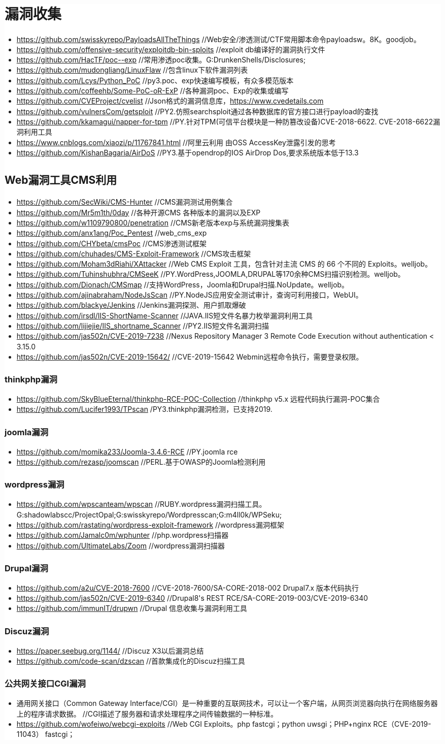# 漏洞收集
- https://github.com/swisskyrepo/PayloadsAllTheThings    //Web安全/渗透测试/CTF常用脚本命令payloadsw。8K。goodjob。
- https://github.com/offensive-security/exploitdb-bin-sploits    //exploit db编译好的漏洞执行文件
- https://github.com/HacTF/poc--exp    //常用渗透poc收集。G:DrunkenShells/Disclosures;
- https://github.com/mudongliang/LinuxFlaw    //包含linux下软件漏洞列表
- https://github.com/Lcys/Python_PoC    //py3.poc、exp快速编写模板，有众多模范版本
- https://github.com/coffeehb/Some-PoC-oR-ExP    //各种漏洞poc、Exp的收集或编写
- https://github.com/CVEProject/cvelist    //Json格式的漏洞信息库，https://www.cvedetails.com
- https://github.com/vulnersCom/getsploit    //PY2.仿照searchsploit通过各种数据库的官方接口进行payload的查找
- https://github.com/kkamagui/napper-for-tpm    //PY.针对TPM(可信平台模块是一种防篡改设备)CVE-2018-6622. CVE-2018-6622漏洞利用工具
- https://www.cnblogs.com/xiaozi/p/11767841.html    //阿里云利用 由OSS AccessKey泄露引发的思考
- https://github.com/KishanBagaria/AirDoS    //PY3.基于opendrop的IOS AirDrop Dos,要求系统版本低于13.3
## Web漏洞工具CMS利用
- https://github.com/SecWiki/CMS-Hunter    //CMS漏洞测试用例集合
- https://github.com/Mr5m1th/0day    //各种开源CMS 各种版本的漏洞以及EXP
- https://github.com/w1109790800/penetration    //CMS新老版本exp与系统漏洞搜集表
- https://github.com/anx1ang/Poc_Pentest    //web_cms_exp
- https://github.com/CHYbeta/cmsPoc    //CMS渗透测试框架
- https://github.com/chuhades/CMS-Exploit-Framework    //CMS攻击框架
- https://github.com/Moham3dRiahi/XAttacker    //Web CMS Exploit 工具，包含针对主流 CMS 的 66 个不同的 Exploits。welljob。
- https://github.com/Tuhinshubhra/CMSeeK    //PY.WordPress,JOOMLA,DRUPAL等170余种CMS扫描识别检测。welljob。
- https://github.com/Dionach/CMSmap    //支持WordPress，Joomla和Drupal扫描.NoUpdate。welljob。
- https://github.com/ajinabraham/NodeJsScan    //PY.NodeJS应用安全测试审计，查询可利用接口，WebUI。
- https://github.com/blackye/Jenkins    //Jenkins漏洞探测、用户抓取爆破
- https://github.com/irsdl/IIS-ShortName-Scanner    //JAVA.IIS短文件名暴力枚举漏洞利用工具
- https://github.com/lijiejie/IIS_shortname_Scanner    //PY2.IIS短文件名漏洞扫描
- https://github.com/jas502n/CVE-2019-7238    //Nexus Repository Manager 3 Remote Code Execution without authentication < 3.15.0
- https://github.com/jas502n/CVE-2019-15642/    //CVE-2019-15642 Webmin远程命令执行，需要登录权限。
### thinkphp漏洞
- https://github.com/SkyBlueEternal/thinkphp-RCE-POC-Collection    //thinkphp v5.x 远程代码执行漏洞-POC集合
- https://github.com/Lucifer1993/TPscan    /PY3.thinkphp漏洞检测，已支持2019.
### joomla漏洞
- https://github.com/momika233/Joomla-3.4.6-RCE    //PY.joomla rce
- https://github.com/rezasp/joomscan    //PERL.基于OWASP的Joomla检测利用
### wordpress漏洞
- https://github.com/wpscanteam/wpscan    //RUBY.wordpress漏洞扫描工具。G:shadowlabscc/ProjectOpal;G:swisskyrepo/Wordpresscan;G:m4ll0k/WPSeku;
- https://github.com/rastating/wordpress-exploit-framework    //wordpress漏洞框架
- https://github.com/Jamalc0m/wphunter    //php.wordpress扫描器
- https://github.com/UltimateLabs/Zoom    //wordpress漏洞扫描器
### Drupal漏洞
- https://github.com/a2u/CVE-2018-7600    //CVE-2018-7600/SA-CORE-2018-002 Drupal7.x 版本代码执行
- https://github.com/jas502n/CVE-2019-6340    //Drupal8's REST RCE/SA-CORE-2019-003/CVE-2019-6340
- https://github.com/immunIT/drupwn    //Drupal 信息收集与漏洞利用工具
### Discuz漏洞
- https://paper.seebug.org/1144/    //Discuz X3以后漏洞总结
- https://github.com/code-scan/dzscan    //首款集成化的Discuz扫描工具
### 公共网关接口CGI漏洞
- 通用网关接口（Common Gateway Interface/CGI）是一种重要的互联网技术，可以让一个客户端，从网页浏览器向执行在网络服务器上的程序请求数据。    //CGI描述了服务器和请求处理程序之间传输数据的一种标准。
- https://github.com/wofeiwo/webcgi-exploits    //Web CGI Exploits。php fastcgi；python uwsgi；PHP+nginx RCE（CVE-2019-11043） fastcgi；